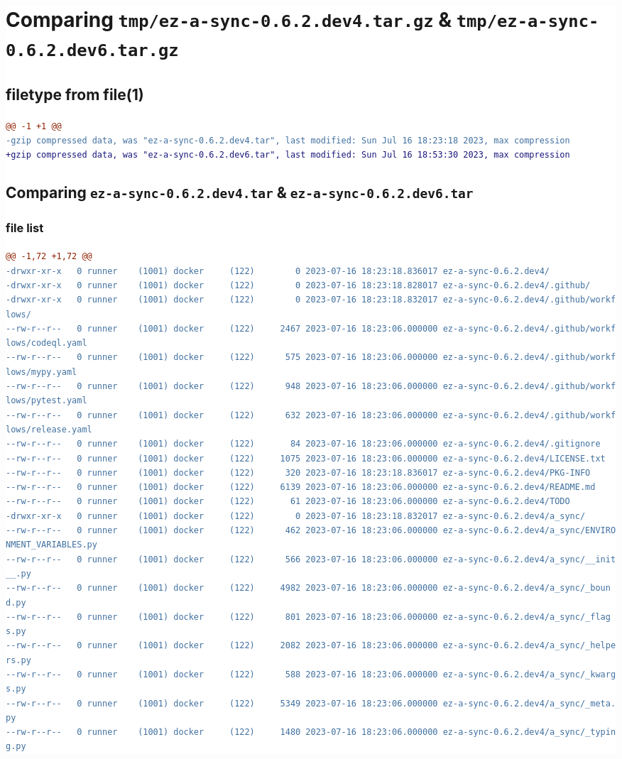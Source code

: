 # Comparing `tmp/ez-a-sync-0.6.2.dev4.tar.gz` & `tmp/ez-a-sync-0.6.2.dev6.tar.gz`

## filetype from file(1)

```diff
@@ -1 +1 @@
-gzip compressed data, was "ez-a-sync-0.6.2.dev4.tar", last modified: Sun Jul 16 18:23:18 2023, max compression
+gzip compressed data, was "ez-a-sync-0.6.2.dev6.tar", last modified: Sun Jul 16 18:53:30 2023, max compression
```

## Comparing `ez-a-sync-0.6.2.dev4.tar` & `ez-a-sync-0.6.2.dev6.tar`

### file list

```diff
@@ -1,72 +1,72 @@
-drwxr-xr-x   0 runner    (1001) docker     (122)        0 2023-07-16 18:23:18.836017 ez-a-sync-0.6.2.dev4/
-drwxr-xr-x   0 runner    (1001) docker     (122)        0 2023-07-16 18:23:18.828017 ez-a-sync-0.6.2.dev4/.github/
-drwxr-xr-x   0 runner    (1001) docker     (122)        0 2023-07-16 18:23:18.832017 ez-a-sync-0.6.2.dev4/.github/workflows/
--rw-r--r--   0 runner    (1001) docker     (122)     2467 2023-07-16 18:23:06.000000 ez-a-sync-0.6.2.dev4/.github/workflows/codeql.yaml
--rw-r--r--   0 runner    (1001) docker     (122)      575 2023-07-16 18:23:06.000000 ez-a-sync-0.6.2.dev4/.github/workflows/mypy.yaml
--rw-r--r--   0 runner    (1001) docker     (122)      948 2023-07-16 18:23:06.000000 ez-a-sync-0.6.2.dev4/.github/workflows/pytest.yaml
--rw-r--r--   0 runner    (1001) docker     (122)      632 2023-07-16 18:23:06.000000 ez-a-sync-0.6.2.dev4/.github/workflows/release.yaml
--rw-r--r--   0 runner    (1001) docker     (122)       84 2023-07-16 18:23:06.000000 ez-a-sync-0.6.2.dev4/.gitignore
--rw-r--r--   0 runner    (1001) docker     (122)     1075 2023-07-16 18:23:06.000000 ez-a-sync-0.6.2.dev4/LICENSE.txt
--rw-r--r--   0 runner    (1001) docker     (122)      320 2023-07-16 18:23:18.836017 ez-a-sync-0.6.2.dev4/PKG-INFO
--rw-r--r--   0 runner    (1001) docker     (122)     6139 2023-07-16 18:23:06.000000 ez-a-sync-0.6.2.dev4/README.md
--rw-r--r--   0 runner    (1001) docker     (122)       61 2023-07-16 18:23:06.000000 ez-a-sync-0.6.2.dev4/TODO
-drwxr-xr-x   0 runner    (1001) docker     (122)        0 2023-07-16 18:23:18.832017 ez-a-sync-0.6.2.dev4/a_sync/
--rw-r--r--   0 runner    (1001) docker     (122)      462 2023-07-16 18:23:06.000000 ez-a-sync-0.6.2.dev4/a_sync/ENVIRONMENT_VARIABLES.py
--rw-r--r--   0 runner    (1001) docker     (122)      566 2023-07-16 18:23:06.000000 ez-a-sync-0.6.2.dev4/a_sync/__init__.py
--rw-r--r--   0 runner    (1001) docker     (122)     4982 2023-07-16 18:23:06.000000 ez-a-sync-0.6.2.dev4/a_sync/_bound.py
--rw-r--r--   0 runner    (1001) docker     (122)      801 2023-07-16 18:23:06.000000 ez-a-sync-0.6.2.dev4/a_sync/_flags.py
--rw-r--r--   0 runner    (1001) docker     (122)     2082 2023-07-16 18:23:06.000000 ez-a-sync-0.6.2.dev4/a_sync/_helpers.py
--rw-r--r--   0 runner    (1001) docker     (122)      588 2023-07-16 18:23:06.000000 ez-a-sync-0.6.2.dev4/a_sync/_kwargs.py
--rw-r--r--   0 runner    (1001) docker     (122)     5349 2023-07-16 18:23:06.000000 ez-a-sync-0.6.2.dev4/a_sync/_meta.py
--rw-r--r--   0 runner    (1001) docker     (122)     1480 2023-07-16 18:23:06.000000 ez-a-sync-0.6.2.dev4/a_sync/_typing.py
```